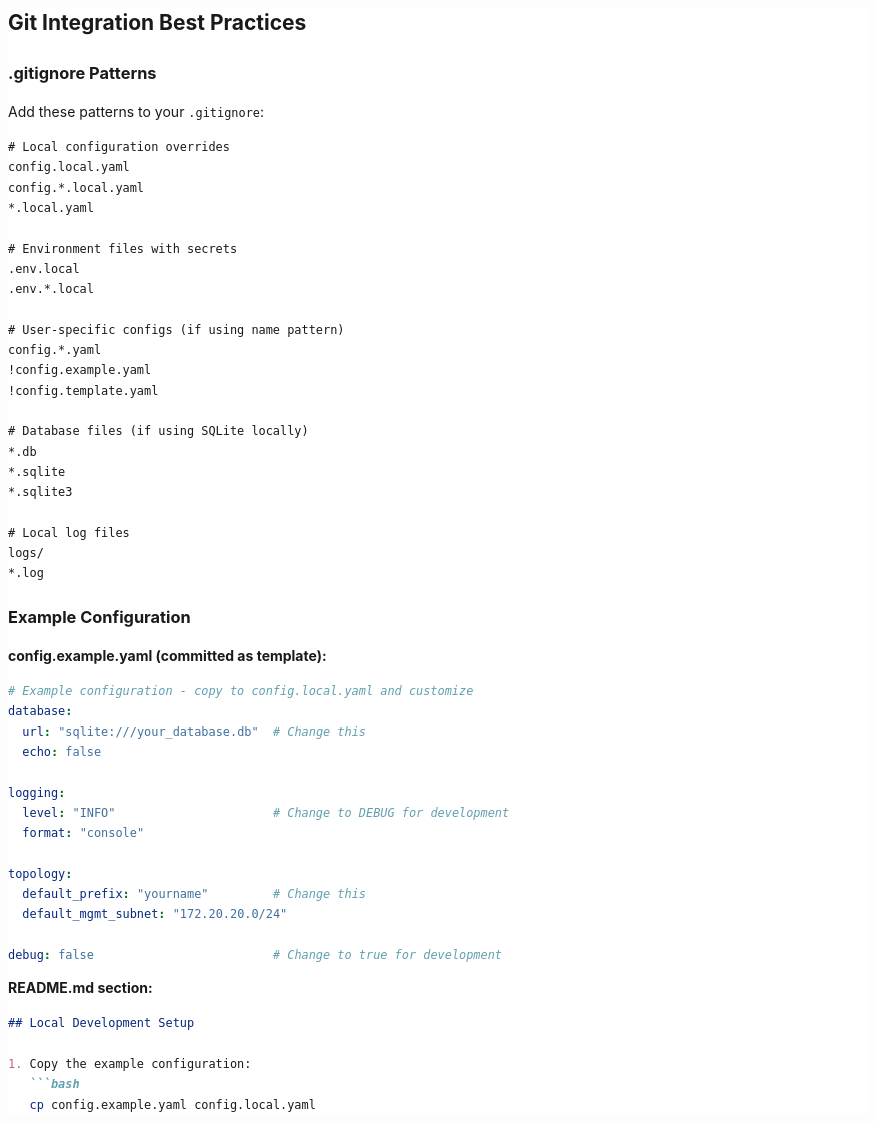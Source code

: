 ## Git Integration Best Practices

### .gitignore Patterns

Add these patterns to your `.gitignore`:

```gitignore
# Local configuration overrides
config.local.yaml
config.*.local.yaml
*.local.yaml

# Environment files with secrets
.env.local
.env.*.local

# User-specific configs (if using name pattern)
config.*.yaml
!config.example.yaml
!config.template.yaml

# Database files (if using SQLite locally)
*.db
*.sqlite
*.sqlite3

# Local log files
logs/
*.log
```

### Example Configuration

**config.example.yaml (committed as template):**
```yaml
# Example configuration - copy to config.local.yaml and customize
database:
  url: "sqlite:///your_database.db"  # Change this
  echo: false

logging:
  level: "INFO"                      # Change to DEBUG for development
  format: "console"

topology:
  default_prefix: "yourname"         # Change this
  default_mgmt_subnet: "172.20.20.0/24"

debug: false                         # Change to true for development
```

**README.md section:**
```markdown
## Local Development Setup

1. Copy the example configuration:
   ```bash
   cp config.example.yaml config.local.yaml
   ```
